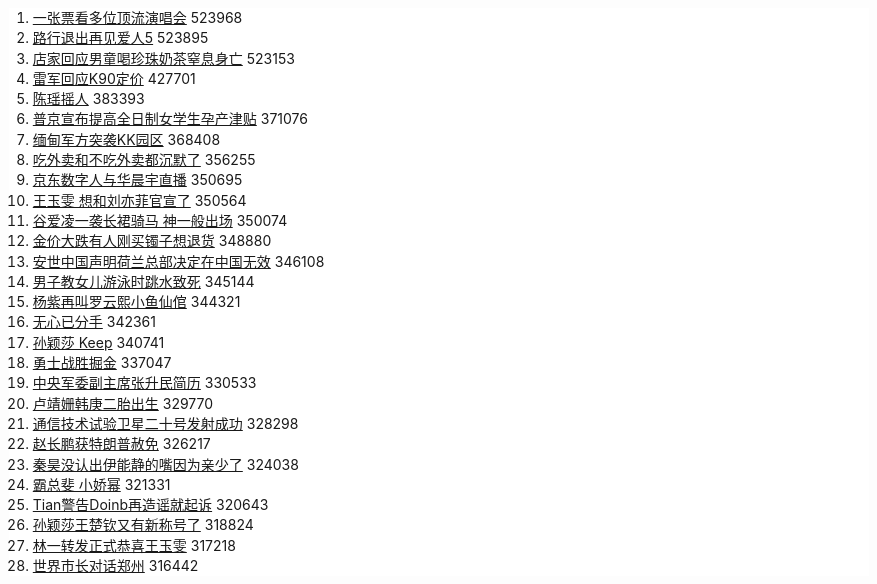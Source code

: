 1. [一张票看多位顶流演唱会](https://s.weibo.com/weibo?q=%23%E4%B8%80%E5%BC%A0%E7%A5%A8%E7%9C%8B%E5%A4%9A%E4%BD%8D%E9%A1%B6%E6%B5%81%E6%BC%94%E5%94%B1%E4%BC%9A%23&t=31&band_rank=15&Refer=top) 523968
1. [路行退出再见爱人5](https://s.weibo.com/weibo?q=%23%E8%B7%AF%E8%A1%8C%E9%80%80%E5%87%BA%E5%86%8D%E8%A7%81%E7%88%B1%E4%BA%BA5%23&t=31&band_rank=6&Refer=top) 523895
1. [店家回应男童喝珍珠奶茶窒息身亡](https://s.weibo.com/weibo?q=%23%E5%BA%97%E5%AE%B6%E5%9B%9E%E5%BA%94%E7%94%B7%E7%AB%A5%E5%96%9D%E7%8F%8D%E7%8F%A0%E5%A5%B6%E8%8C%B6%E7%AA%92%E6%81%AF%E8%BA%AB%E4%BA%A1%23&t=31&band_rank=46&Refer=top) 523153
1. [雷军回应K90定价](https://s.weibo.com/weibo?q=%23%E9%9B%B7%E5%86%9B%E5%9B%9E%E5%BA%94K90%E5%AE%9A%E4%BB%B7%23&t=31&band_rank=2&Refer=top) 427701
1. [陈瑶摇人](https://s.weibo.com/weibo?q=%E9%99%88%E7%91%B6%E6%91%87%E4%BA%BA&t=31&band_rank=18&Refer=top) 383393
1. [普京宣布提高全日制女学生孕产津贴](https://s.weibo.com/weibo?q=%23%E6%99%AE%E4%BA%AC%E5%AE%A3%E5%B8%83%E6%8F%90%E9%AB%98%E5%85%A8%E6%97%A5%E5%88%B6%E5%A5%B3%E5%AD%A6%E7%94%9F%E5%AD%95%E4%BA%A7%E6%B4%A5%E8%B4%B4%23&t=31&band_rank=20&Refer=top) 371076
1. [缅甸军方突袭KK园区](https://s.weibo.com/weibo?q=%23%E7%BC%85%E7%94%B8%E5%86%9B%E6%96%B9%E7%AA%81%E8%A2%ADKK%E5%9B%AD%E5%8C%BA%23&t=31&band_rank=2&Refer=top) 368408
1. [吃外卖和不吃外卖都沉默了](https://s.weibo.com/weibo?q=%E5%90%83%E5%A4%96%E5%8D%96%E5%92%8C%E4%B8%8D%E5%90%83%E5%A4%96%E5%8D%96%E9%83%BD%E6%B2%89%E9%BB%98%E4%BA%86&t=31&band_rank=25&Refer=top) 356255
1. [京东数字人与华晨宇直播](https://s.weibo.com/weibo?q=%23%E4%BA%AC%E4%B8%9C%E6%95%B0%E5%AD%97%E4%BA%BA%E4%B8%8E%E5%8D%8E%E6%99%A8%E5%AE%87%E7%9B%B4%E6%92%AD%23&t=31&band_rank=20&Refer=top) 350695
1. [王玉雯 想和刘亦菲官宣了](https://s.weibo.com/weibo?q=%E7%8E%8B%E7%8E%89%E9%9B%AF%20%E6%83%B3%E5%92%8C%E5%88%98%E4%BA%A6%E8%8F%B2%E5%AE%98%E5%AE%A3%E4%BA%86&t=31&band_rank=11&Refer=top) 350564
1. [谷爱凌一袭长裙骑马 神一般出场](https://s.weibo.com/weibo?q=%E8%B0%B7%E7%88%B1%E5%87%8C%E4%B8%80%E8%A2%AD%E9%95%BF%E8%A3%99%E9%AA%91%E9%A9%AC%20%E7%A5%9E%E4%B8%80%E8%88%AC%E5%87%BA%E5%9C%BA&t=31&band_rank=4&Refer=top) 350074
1. [金价大跌有人刚买镯子想退货](https://s.weibo.com/weibo?q=%23%E9%87%91%E4%BB%B7%E5%A4%A7%E8%B7%8C%E6%9C%89%E4%BA%BA%E5%88%9A%E4%B9%B0%E9%95%AF%E5%AD%90%E6%83%B3%E9%80%80%E8%B4%A7%23&t=31&band_rank=13&Refer=top) 348880
1. [安世中国声明荷兰总部决定在中国无效](https://s.weibo.com/weibo?q=%23%E5%AE%89%E4%B8%96%E4%B8%AD%E5%9B%BD%E5%A3%B0%E6%98%8E%E8%8D%B7%E5%85%B0%E6%80%BB%E9%83%A8%E5%86%B3%E5%AE%9A%E5%9C%A8%E4%B8%AD%E5%9B%BD%E6%97%A0%E6%95%88%23&t=31&band_rank=10&Refer=top) 346108
1. [男子教女儿游泳时跳水致死](https://s.weibo.com/weibo?q=%23%E7%94%B7%E5%AD%90%E6%95%99%E5%A5%B3%E5%84%BF%E6%B8%B8%E6%B3%B3%E6%97%B6%E8%B7%B3%E6%B0%B4%E8%87%B4%E6%AD%BB%23&t=31&band_rank=11&Refer=top) 345144
1. [杨紫再叫罗云熙小鱼仙倌](https://s.weibo.com/weibo?q=%23%E6%9D%A8%E7%B4%AB%E5%86%8D%E5%8F%AB%E7%BD%97%E4%BA%91%E7%86%99%E5%B0%8F%E9%B1%BC%E4%BB%99%E5%80%8C%23&t=31&band_rank=7&Refer=top) 344321
1. [无心已分手](https://s.weibo.com/weibo?q=%E6%97%A0%E5%BF%83%E5%B7%B2%E5%88%86%E6%89%8B&t=31&band_rank=5&Refer=top) 342361
1. [孙颖莎 Keep](https://s.weibo.com/weibo?q=%E5%AD%99%E9%A2%96%E8%8E%8E%20Keep&t=31&band_rank=2&Refer=top) 340741
1. [勇士战胜掘金](https://s.weibo.com/weibo?q=%E5%8B%87%E5%A3%AB%E6%88%98%E8%83%9C%E6%8E%98%E9%87%91&t=31&band_rank=10&Refer=top) 337047
1. [中央军委副主席张升民简历](https://s.weibo.com/weibo?q=%23%E4%B8%AD%E5%A4%AE%E5%86%9B%E5%A7%94%E5%89%AF%E4%B8%BB%E5%B8%AD%E5%BC%A0%E5%8D%87%E6%B0%91%E7%AE%80%E5%8E%86%23&t=31&band_rank=6&Refer=top) 330533
1. [卢靖姗韩庚二胎出生](https://s.weibo.com/weibo?q=%23%E5%8D%A2%E9%9D%96%E5%A7%97%E9%9F%A9%E5%BA%9A%E4%BA%8C%E8%83%8E%E5%87%BA%E7%94%9F%23&t=31&band_rank=11&Refer=top) 329770
1. [通信技术试验卫星二十号发射成功](https://s.weibo.com/weibo?q=%23%E9%80%9A%E4%BF%A1%E6%8A%80%E6%9C%AF%E8%AF%95%E9%AA%8C%E5%8D%AB%E6%98%9F%E4%BA%8C%E5%8D%81%E5%8F%B7%E5%8F%91%E5%B0%84%E6%88%90%E5%8A%9F%23&t=31&band_rank=7&Refer=top) 328298
1. [赵长鹏获特朗普赦免](https://s.weibo.com/weibo?q=%23%E8%B5%B5%E9%95%BF%E9%B9%8F%E8%8E%B7%E7%89%B9%E6%9C%97%E6%99%AE%E8%B5%A6%E5%85%8D%23&t=31&band_rank=40&Refer=top) 326217
1. [秦昊没认出伊能静的嘴因为亲少了](https://s.weibo.com/weibo?q=%E7%A7%A6%E6%98%8A%E6%B2%A1%E8%AE%A4%E5%87%BA%E4%BC%8A%E8%83%BD%E9%9D%99%E7%9A%84%E5%98%B4%E5%9B%A0%E4%B8%BA%E4%BA%B2%E5%B0%91%E4%BA%86&t=31&band_rank=16&Refer=top) 324038
1. [霸总斐 小娇幂](https://s.weibo.com/weibo?q=%E9%9C%B8%E6%80%BB%E6%96%90%20%E5%B0%8F%E5%A8%87%E5%B9%82&t=31&band_rank=14&Refer=top) 321331
1. [Tian警告Doinb再造谣就起诉](https://s.weibo.com/weibo?q=%23Tian%E8%AD%A6%E5%91%8ADoinb%E5%86%8D%E9%80%A0%E8%B0%A3%E5%B0%B1%E8%B5%B7%E8%AF%89%23&t=31&band_rank=8&Refer=top) 320643
1. [孙颖莎王楚钦又有新称号了](https://s.weibo.com/weibo?q=%E5%AD%99%E9%A2%96%E8%8E%8E%E7%8E%8B%E6%A5%9A%E9%92%A6%E5%8F%88%E6%9C%89%E6%96%B0%E7%A7%B0%E5%8F%B7%E4%BA%86&t=31&band_rank=2&Refer=top) 318824
1. [林一转发正式恭喜王玉雯](https://s.weibo.com/weibo?q=%23%E6%9E%97%E4%B8%80%E8%BD%AC%E5%8F%91%E6%AD%A3%E5%BC%8F%E6%81%AD%E5%96%9C%E7%8E%8B%E7%8E%89%E9%9B%AF%23&t=31&band_rank=18&Refer=top) 317218
1. [世界市长对话郑州](https://s.weibo.com/weibo?q=%23%E4%B8%96%E7%95%8C%E5%B8%82%E9%95%BF%E5%AF%B9%E8%AF%9D%E9%83%91%E5%B7%9E%23&t=31&band_rank=3&Refer=top) 316442